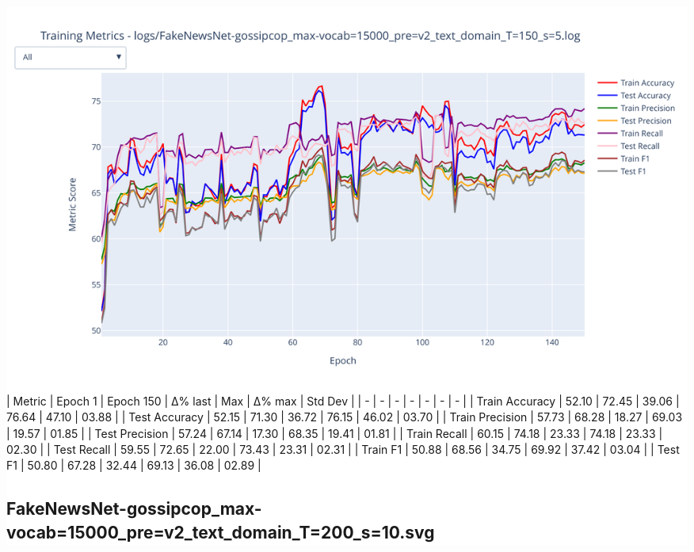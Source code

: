 ![FakeNewsNet-gossipcop_max-vocab=15000_pre=v2_text_domain_T=150_s=5.svg](imgs/FakeNewsNet-gossipcop_max-vocab=15000_pre=v2_text_domain_T=150_s=5.svg)
| Metric | Epoch 1 | Epoch 150 | &#8710;% last | Max | &#8710;% max | Std Dev |
| - | - | - | - | - | - | - |
| Train Accuracy | 52.10 | 72.45 | 39.06 | 76.64 | 47.10 | 03.88 |
| Test Accuracy | 52.15 | 71.30 | 36.72 | 76.15 | 46.02 | 03.70 |
| Train Precision | 57.73 | 68.28 | 18.27 | 69.03 | 19.57 | 01.85 |
| Test Precision | 57.24 | 67.14 | 17.30 | 68.35 | 19.41 | 01.81 |
| Train Recall | 60.15 | 74.18 | 23.33 | 74.18 | 23.33 | 02.30 |
| Test Recall | 59.55 | 72.65 | 22.00 | 73.43 | 23.31 | 02.31 |
| Train F1 | 50.88 | 68.56 | 34.75 | 69.92 | 37.42 | 03.04 |
| Test F1 | 50.80 | 67.28 | 32.44 | 69.13 | 36.08 | 02.89 |
## FakeNewsNet-gossipcop_max-vocab=15000_pre=v2_text_domain_T=200_s=10.svg